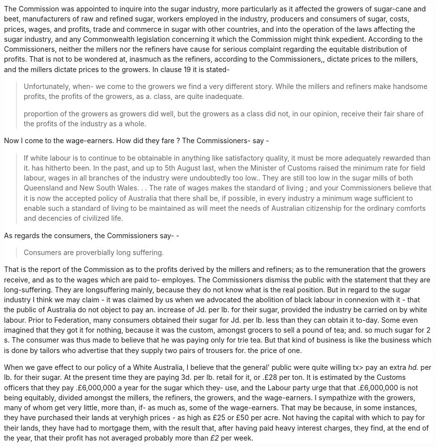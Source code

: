 The Commission was appointed to inquire into the sugar industry, more particularly as it affected the growers of sugar-cane and beet, manufacturers of raw and refined sugar, workers employed in the industry, producers and consumers of sugar, costs, prices, wages, and profits, trade and commerce in sugar with other countries, and into the operation of the laws affecting the sugar industry, and any Commonwealth legislation concerning it which the Commission might think expedient. According to the Commissioners, neither the millers nor the refiners have cause for serious complaint  regarding the equitable distribution of profits. That is not to be wondered at, inasmuch as the refiners, according to the Commissioners,, dictate prices to the millers, and the millers dictate prices to the growers. In clause 19 it is stated- 

  >Unfortunately, when- we come to the growers we find a very different story. While the millers and refiners make handsome profits, the profits of the growers, as a. class, are quite inadequate. 
  >
  >proportion of the growers as growers did well, but the growers as a class did not, in our opinion, receive their fair share of the profits of the industry as a whole. 

Now I come to the wage-earners. How did they fare ? The Commissioners- say - 

  >If white labour is to continue to be obtainable in anything like satisfactory quality, it must be more adequately rewarded than it. has hitherto been. In the past, and up to 5th August last, when the Minister of Customs raised the minimum rate for field labour, wages in all branches of the industry were undoubtedly too low.. They are still too low in the sugar mills of both Queensland and New South Wales.  . .  The  rate of wages makes the standard of living ; and your Commissioners believe that it is now the accepted policy of Australia that there shall be, if possible, in every industry a minimum wage sufficient to enable such a standard of living to be maintained as will meet the needs of Australian citizenship for the ordinary comforts and decencies of civilized life. 

As regards the consumers, the Commissioners say- - 

  >Consumers are proverbially long suffering. 

That is the report of the Commission as to the profits derived by the millers and refiners; as to the remuneration that the growers receive, and as to the wages which are paid to- employes. The Commissioners dismiss the public with the statement that they are long-suffering. They are longsuffering mainly, because they do not know what is the real position. But in regard to the sugar industry I think we may claim - it was claimed by us when we advocated the abolition of black labour in connexion with it - that the public of Australia do not object to pay an. increase of Jd. per lb. for their sugar, provided the industry be carried on by white labour. Prior to Federation, many consumers obtained their sugar for Jd. per lb. less than they can obtain it to-day. Some even imagined that they got it for nothing, because it was the custom, amongst grocers to sell a pound of tea; and. so much sugar for 2 s. The consumer was thus made to believe that he was paying only for trie tea. But that kind of business is like the business which is done by tailors who advertise that they supply two pairs of trousers for. the price of one. 

When we gave effect to our policy of a White Australia, I believe that the general' public were quite willing tx&gt; pay an extra  *hd.*  per lb. for their sugar. At the present time they are paying 3d. per lb. retail for it, or .£28 per ton. It is estimated by the Customs officers that they pay .£6,000,000 a year for the sugar which they- use, and the Labour party urge that that .£6,000,000 is not being equitably, divided amongst the millers, the refiners, the growers, and the wage-earners. I sympathize with the growers, many of whom get very little, more than, if- as much as, some of the wage-earners. That may be because, in some instances, they have purchased their lands at veryhigh prices - as high as £25 or £50 per acre. Not having the capital with which to pay for their lands, they have had to mortgage them, with the result that, after having paid heavy interest charges, they find, at the end of the year, that their profit has not averaged probably more than  *£2*  per week. 

